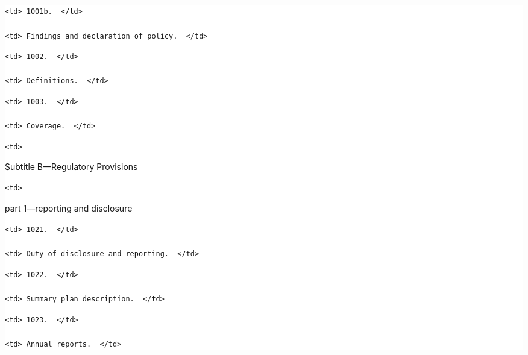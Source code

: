   </tr>

  <tr>

    <td> 1001b.  </td>

    <td> Findings and declaration of policy.  </td>

  </tr>

  <tr>

    <td> 1002.  </td>

    <td> Definitions.  </td>

  </tr>

  <tr>

    <td> 1003.  </td>

    <td> Coverage.  </td>

  </tr>

  <tr>

    <td> 

Subtitle B—Regulatory Provisions  </td>

  </tr>

  <tr>

    <td> 

part 1—reporting and disclosure  </td>

  </tr>

  <tr>

    <td> 1021.  </td>

    <td> Duty of disclosure and reporting.  </td>

  </tr>

  <tr>

    <td> 1022.  </td>

    <td> Summary plan description.  </td>

  </tr>

  <tr>

    <td> 1023.  </td>

    <td> Annual reports.  </td>

  </tr>
